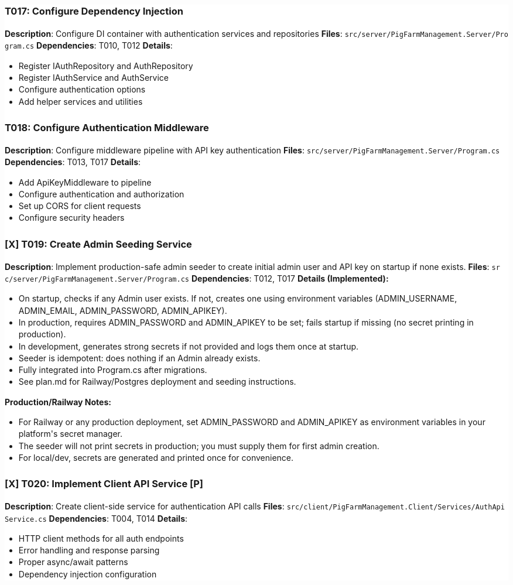 ### T017: Configure Dependency Injection
**Description**: Configure DI container with authentication services and repositories
**Files**: `src/server/PigFarmManagement.Server/Program.cs`
**Dependencies**: T010, T012
**Details**:
- Register IAuthRepository and AuthRepository
- Register IAuthService and AuthService
- Configure authentication options
- Add helper services and utilities

### T018: Configure Authentication Middleware
**Description**: Configure middleware pipeline with API key authentication
**Files**: `src/server/PigFarmManagement.Server/Program.cs`
**Dependencies**: T013, T017
**Details**:
- Add ApiKeyMiddleware to pipeline
- Configure authentication and authorization
- Set up CORS for client requests
- Configure security headers


### [X] T019: Create Admin Seeding Service
**Description**: Implement production-safe admin seeder to create initial admin user and API key on startup if none exists.
**Files**: `src/server/PigFarmManagement.Server/Program.cs`
**Dependencies**: T012, T017
**Details (Implemented):**
- On startup, checks if any Admin user exists. If not, creates one using environment variables (ADMIN_USERNAME, ADMIN_EMAIL, ADMIN_PASSWORD, ADMIN_APIKEY).
- In production, requires ADMIN_PASSWORD and ADMIN_APIKEY to be set; fails startup if missing (no secret printing in production).
- In development, generates strong secrets if not provided and logs them once at startup.
- Seeder is idempotent: does nothing if an Admin already exists.
- Fully integrated into Program.cs after migrations.
- See plan.md for Railway/Postgres deployment and seeding instructions.

**Production/Railway Notes:**
- For Railway or any production deployment, set ADMIN_PASSWORD and ADMIN_APIKEY as environment variables in your platform's secret manager.
- The seeder will not print secrets in production; you must supply them for first admin creation.
- For local/dev, secrets are generated and printed once for convenience.

### [X] T020: Implement Client API Service [P]
**Description**: Create client-side service for authentication API calls
**Files**: `src/client/PigFarmManagement.Client/Services/AuthApiService.cs`
**Dependencies**: T004, T014
**Details**:
- HTTP client methods for all auth endpoints
- Error handling and response parsing
- Proper async/await patterns
- Dependency injection configuration
